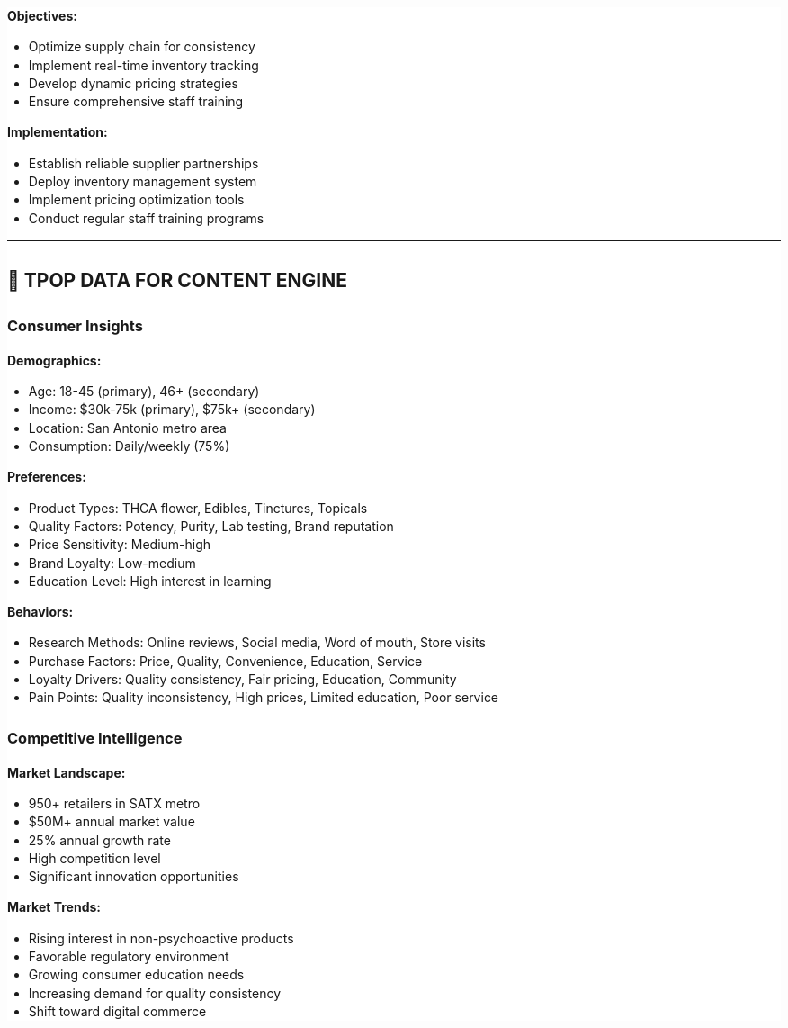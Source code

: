 **Objectives:**

- Optimize supply chain for consistency
- Implement real-time inventory tracking
- Develop dynamic pricing strategies
- Ensure comprehensive staff training

**Implementation:**

- Establish reliable supplier partnerships
- Deploy inventory management system
- Implement pricing optimization tools
- Conduct regular staff training programs

---

## 🎯 TPOP DATA FOR CONTENT ENGINE

### Consumer Insights

**Demographics:**

- Age: 18-45 (primary), 46+ (secondary)
- Income: $30k-75k (primary), $75k+ (secondary)
- Location: San Antonio metro area
- Consumption: Daily/weekly (75%)

**Preferences:**

- Product Types: THCA flower, Edibles, Tinctures, Topicals
- Quality Factors: Potency, Purity, Lab testing, Brand reputation
- Price Sensitivity: Medium-high
- Brand Loyalty: Low-medium
- Education Level: High interest in learning

**Behaviors:**

- Research Methods: Online reviews, Social media, Word of mouth, Store visits
- Purchase Factors: Price, Quality, Convenience, Education, Service
- Loyalty Drivers: Quality consistency, Fair pricing, Education, Community
- Pain Points: Quality inconsistency, High prices, Limited education, Poor service

### Competitive Intelligence

**Market Landscape:**

- 950+ retailers in SATX metro
- $50M+ annual market value
- 25% annual growth rate
- High competition level
- Significant innovation opportunities

**Market Trends:**

- Rising interest in non-psychoactive products
- Favorable regulatory environment
- Growing consumer education needs
- Increasing demand for quality consistency
- Shift toward digital commerce

